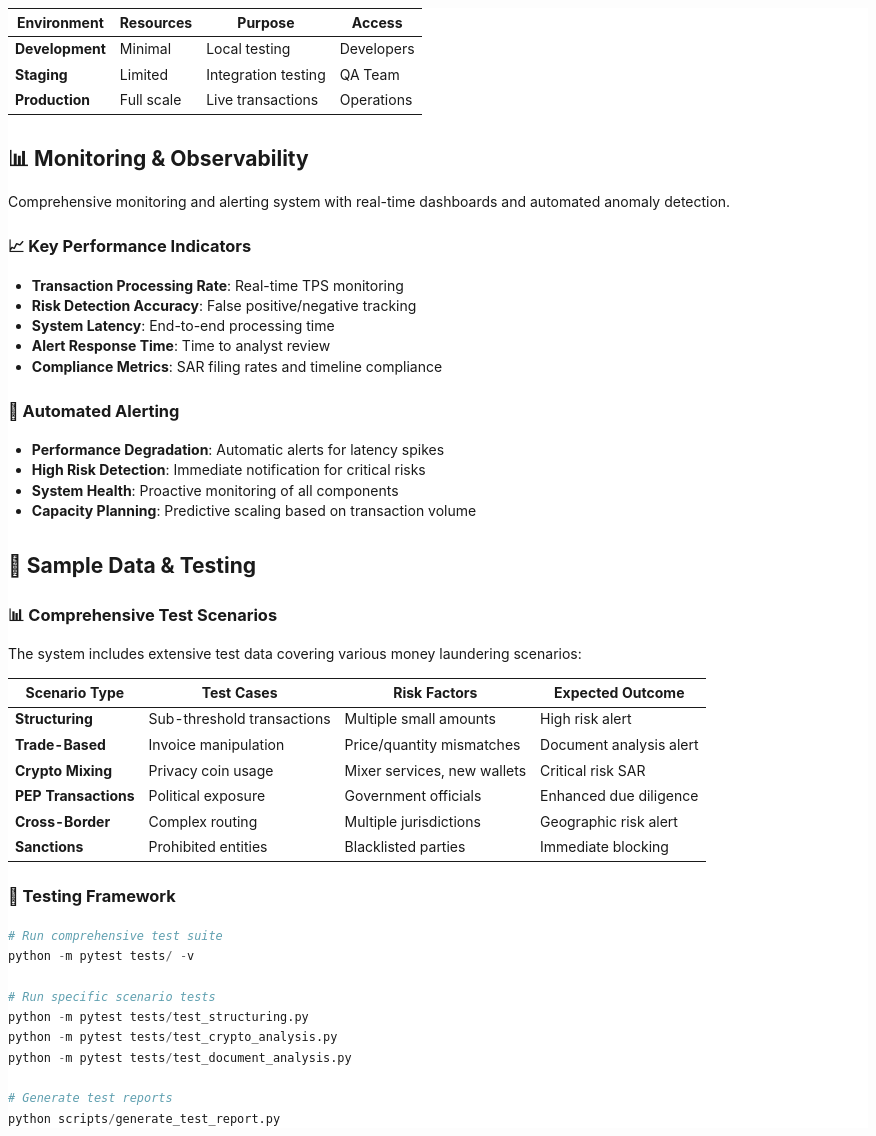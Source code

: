 | Environment | Resources | Purpose | Access |
|-------------|-----------|---------|--------|
| **Development** | Minimal | Local testing | Developers |
| **Staging** | Limited | Integration testing | QA Team |
| **Production** | Full scale | Live transactions | Operations |

## 📊 **Monitoring & Observability**

Comprehensive monitoring and alerting system with real-time dashboards and automated anomaly detection.

### **📈 Key Performance Indicators**

- **Transaction Processing Rate**: Real-time TPS monitoring
- **Risk Detection Accuracy**: False positive/negative tracking  
- **System Latency**: End-to-end processing time
- **Alert Response Time**: Time to analyst review
- **Compliance Metrics**: SAR filing rates and timeline compliance

### **🚨 Automated Alerting**

- **Performance Degradation**: Automatic alerts for latency spikes
- **High Risk Detection**: Immediate notification for critical risks
- **System Health**: Proactive monitoring of all components
- **Capacity Planning**: Predictive scaling based on transaction volume

## 🧪 **Sample Data & Testing**

### **📊 Comprehensive Test Scenarios**

The system includes extensive test data covering various money laundering scenarios:

| Scenario Type | Test Cases | Risk Factors | Expected Outcome |
|---------------|------------|--------------|------------------|
| **Structuring** | Sub-threshold transactions | Multiple small amounts | High risk alert |
| **Trade-Based** | Invoice manipulation | Price/quantity mismatches | Document analysis alert |
| **Crypto Mixing** | Privacy coin usage | Mixer services, new wallets | Critical risk SAR |
| **PEP Transactions** | Political exposure | Government officials | Enhanced due diligence |
| **Cross-Border** | Complex routing | Multiple jurisdictions | Geographic risk alert |
| **Sanctions** | Prohibited entities | Blacklisted parties | Immediate blocking |

### **🧪 Testing Framework**

```python
# Run comprehensive test suite
python -m pytest tests/ -v

# Run specific scenario tests
python -m pytest tests/test_structuring.py
python -m pytest tests/test_crypto_analysis.py
python -m pytest tests/test_document_analysis.py

# Generate test reports
python scripts/generate_test_report.py
```
